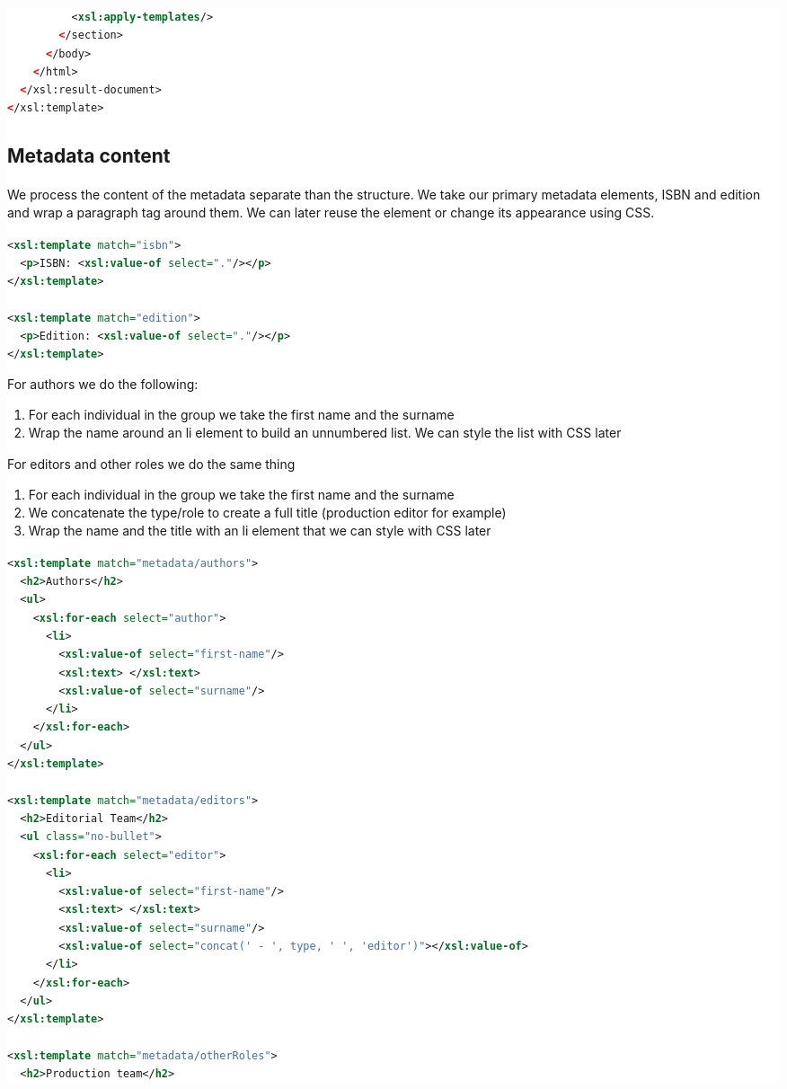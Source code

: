 ```xml
          <xsl:apply-templates/>
        </section>
      </body>
    </html>
  </xsl:result-document>
</xsl:template>
```

## Metadata content

We process the content of the metadata separate than the structure. We take our primary metadata elements, ISBN and edition and wrap a paragraph tag around them. We can later reuse the element or change its appearance using CSS.

```xml
<xsl:template match="isbn">
  <p>ISBN: <xsl:value-of select="."/></p>
</xsl:template>

<xsl:template match="edition">
  <p>Edition: <xsl:value-of select="."/></p>
</xsl:template>
```

For authors we do the following:

1. For each individual in the group we take the first name and the surname
2. Wrap the name around an li element to build an unnumbered list. We can style the list with CSS later

For editors and other roles we do the same thing

1. For each individual in the group we take the first name and the surname
2. We concatenate the type/role to create a full title (production editor for example)
3. Wrap the name and the title with an li element that we can style with CSS later

```xml
<xsl:template match="metadata/authors">
  <h2>Authors</h2>
  <ul>
    <xsl:for-each select="author">
      <li>
        <xsl:value-of select="first-name"/>
        <xsl:text> </xsl:text>
        <xsl:value-of select="surname"/>
      </li>
    </xsl:for-each>
  </ul>
</xsl:template>

<xsl:template match="metadata/editors">
  <h2>Editorial Team</h2>
  <ul class="no-bullet">
    <xsl:for-each select="editor">
      <li>
        <xsl:value-of select="first-name"/>
        <xsl:text> </xsl:text>
        <xsl:value-of select="surname"/>
        <xsl:value-of select="concat(' - ', type, ' ', 'editor')"></xsl:value-of>
      </li>
    </xsl:for-each>
  </ul>
</xsl:template>

<xsl:template match="metadata/otherRoles">
  <h2>Production team</h2>
```
